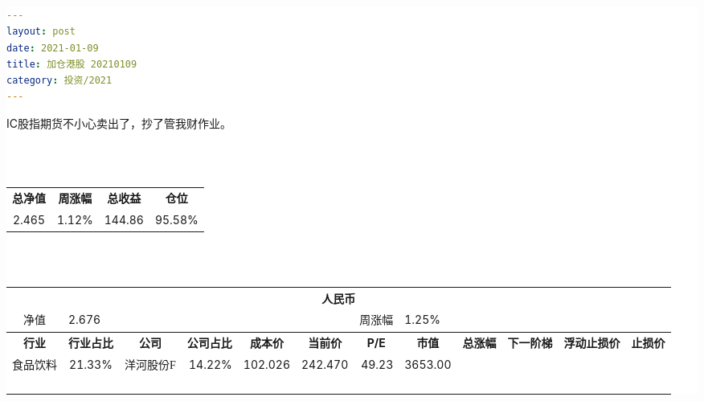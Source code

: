 ```yaml
---
layout: post
date: 2021-01-09
title: 加仓港股 20210109
category: 投资/2021
---
```


IC股指期货不小心卖出了，抄了管我财作业。

<br/>
<br/>

<table cellspacing="0" border="0">
	<tr>
		<th height="21" align="center"><font face="Noto Sans CJK SC Regular">总净值</font></th>
		<th align="center"><font face="Noto Sans CJK SC Regular">周涨幅</font></th>
		<th align="center"><font face="Noto Sans CJK SC Regular">总收益</font></th>
		<th align="center"><font face="Noto Sans CJK SC Regular">仓位</font></th>
	</tr>
	<tr>
		<td height="17" align="center" sdval="2.465" sdnum="1033;0;0.000">2.465</td>
		<td align="center" sdval="0.0112" sdnum="1033;0;0.00%">1.12%</td>
		<td align="center" sdval="144.86" sdnum="1033;0;0.00">144.86</td>
		<td align="center" sdval="0.9558" sdnum="1033;0;0.00%">95.58%</td>
	</tr>
</table>
<br />
<br />
<table>
	<tr>
		<th colspan="12"  height="21" align="center" valign="middle"><font face="Noto Sans CJK SC Regular">人民币</font></th>
		</tr>
	<tr>
		<td height="17" align="center"><font face="Noto Sans CJK SC Regular">净值</font></td>
		<td colspan="5"  align="left" valign="middle" sdval="2.676" sdnum="1033;">2.676</td>
		<td align="center"><font face="Noto Sans CJK SC Regular">周涨幅</font></td>
		<td colspan="5"  align="left" valign="middle" sdval="0.0125" sdnum="1033;0;0.00%">1.25%</td>
		</tr>
	<tr>
		<th height="21" align="center" valign="middle"><font face="Noto Sans CJK SC Regular">行业</font></th>
		<th align="center" valign="middle"><font face="Noto Sans CJK SC Regular">行业占比</font></th>
		<th align="center"><font face="Noto Sans CJK SC Regular">公司</font></th>
		<th align="center"><font face="Noto Sans CJK SC Regular">公司占比</font></th>
		<th align="center"><font face="Noto Sans CJK SC Regular">成本价</font></th>
		<th align="center"><font face="Noto Sans CJK SC Regular">当前价</font></th>
		<th align="center">P/E</th>
		<th align="center"><font face="Noto Sans CJK SC Regular">市值</font></th>
		<th align="center"><font face="Noto Sans CJK SC Regular">总涨幅</font></th>
		<th align="left"><font face="Noto Sans CJK SC Regular">下一阶梯</font></th>
		<th align="left"><font face="Noto Sans CJK SC Regular">浮动止损价</font></th>
		<th align="center"><font face="Noto Sans CJK SC Regular">止损价</font></th>
	</tr>
	<tr>
		<td rowspan="2"  height="42" align="center" valign="middle"><font face="Noto Sans CJK SC Regular">食品饮料</font></td>
		<td rowspan="2"  align="center" valign="middle" sdval="0.2133" sdnum="1033;0;0.00%">21.33%</td>
		<td align="center"><font face="Noto Sans CJK SC Regular">洋河股份F</font></td>
		<td align="right" sdval="0.1422" sdnum="1033;0;0.00%">14.22%</td>
		<td align="right" sdval="102.026" sdnum="1033;0;0.000">102.026</td>
		<td align="right" sdval="242.47" sdnum="1033;0;0.000">242.470</td>
		<td align="right" sdval="49.23" sdnum="1033;0;0.00">49.23</td>
		<td align="right" sdval="3653" sdnum="1033;0;0.00">3653.00</td>